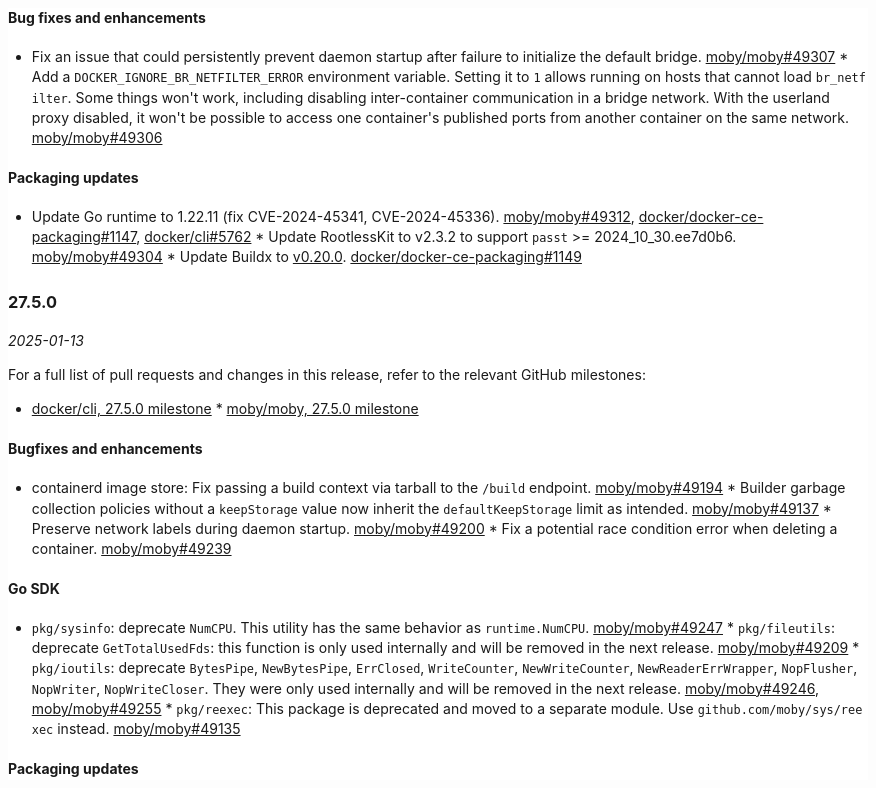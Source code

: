 #### Bug fixes and enhancements

  * Fix an issue that could persistently prevent daemon startup after failure to initialize the default bridge. [moby/moby\#49307](https://github.com/moby/moby/pull/49307)   * Add a `DOCKER_IGNORE_BR_NETFILTER_ERROR` environment variable. Setting it to `1` allows running on hosts that cannot load `br_netfilter`. Some things won't work, including disabling inter-container communication in a bridge network. With the userland proxy disabled, it won't be possible to access one container's published ports from another container on the same network. [moby/moby\#49306](https://github.com/moby/moby/pull/49306)

#### Packaging updates

  * Update Go runtime to 1.22.11 \(fix CVE-2024-45341, CVE-2024-45336\). [moby/moby\#49312](https://github.com/moby/moby/pull/49312), [docker/docker-ce-packaging\#1147](https://github.com/docker/docker-ce-packaging/pull/1147), [docker/cli\#5762](https://github.com/docker/cli/pull/5762)   * Update RootlessKit to v2.3.2 to support `passt` >= 2024\_10\_30.ee7d0b6. [moby/moby\#49304](https://github.com/moby/moby/pull/49304)   * Update Buildx to [v0.20.0](https://github.com/docker/buildx/releases/tag/v0.20.0). [docker/docker-ce-packaging\#1149](https://github.com/docker/docker-ce-packaging/pull/1149)

### 27.5.0

 _2025-01-13_

For a full list of pull requests and changes in this release, refer to the relevant GitHub milestones:

  * [docker/cli, 27.5.0 milestone](https://github.com/docker/cli/issues?q=is%3Aclosed+milestone%3A27.5.0)   * [moby/moby, 27.5.0 milestone](https://github.com/moby/moby/issues?q=is%3Aclosed+milestone%3A27.5.0)

#### Bugfixes and enhancements

  * containerd image store: Fix passing a build context via tarball to the `/build` endpoint. [moby/moby\#49194](https://github.com/moby/moby/pull/49194)   * Builder garbage collection policies without a `keepStorage` value now inherit the `defaultKeepStorage` limit as intended. [moby/moby\#49137](https://github.com/moby/moby/pull/49137)   * Preserve network labels during daemon startup. [moby/moby\#49200](https://github.com/moby/moby/pull/49200)   * Fix a potential race condition error when deleting a container. [moby/moby\#49239](https://github.com/moby/moby/pull/49239)

#### Go SDK

  * `pkg/sysinfo`: deprecate `NumCPU`. This utility has the same behavior as `runtime.NumCPU`. [moby/moby\#49247](https://github.com/moby/moby/pull/49247)   * `pkg/fileutils`: deprecate `GetTotalUsedFds`: this function is only used internally and will be removed in the next release. [moby/moby\#49209](https://github.com/moby/moby/pull/49209)   * `pkg/ioutils`: deprecate `BytesPipe`, `NewBytesPipe`, `ErrClosed`, `WriteCounter`, `NewWriteCounter`, `NewReaderErrWrapper`, `NopFlusher`, `NopWriter`, `NopWriteCloser`. They were only used internally and will be removed in the next release. [moby/moby\#49246](https://github.com/moby/moby/pull/49246), [moby/moby\#49255](https://github.com/moby/moby/pull/49255)   * `pkg/reexec`: This package is deprecated and moved to a separate module. Use `github.com/moby/sys/reexec` instead. [moby/moby\#49135](https://github.com/moby/moby/pull/49135)

#### Packaging updates
